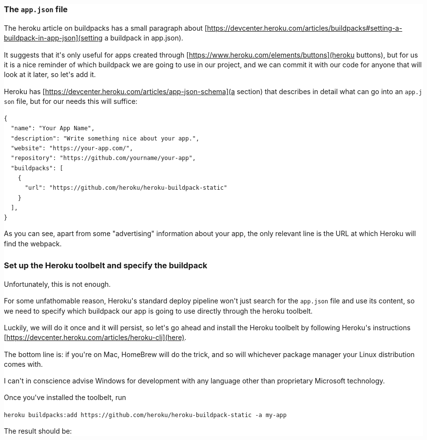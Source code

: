 ### The `app.json` file

The heroku article on buildpacks has a small paragraph about
[https://devcenter.heroku.com/articles/buildpacks#setting-a-buildpack-in-app-json](setting
a buildpack in app.json).

It suggests that it's only useful for apps created through
[https://www.heroku.com/elements/buttons](heroku buttons), but for us it is a
nice reminder of which buildpack we are going to use in our project, and we can
commit it with our code for anyone that will look at it later, so let's add it.

Heroku has [https://devcenter.heroku.com/articles/app-json-schema](a section)
that describes in detail what can go into an `app.json` file, but for our needs
this will suffice:

```
{
  "name": "Your App Name",
  "description": "Write something nice about your app.",
  "website": "https://your-app.com/",
  "repository": "https://github.com/yourname/your-app",
  "buildpacks": [
    {
      "url": "https://github.com/heroku/heroku-buildpack-static"
    }
  ],
}
```

As you can see, apart from some "advertising" information about your app, the
only relevant line is the URL at which Heroku will find the webpack.

### Set up the Heroku toolbelt and specify the buildpack

Unfortunately, this is not enough.

For some unfathomable reason, Heroku's standard deploy pipeline won't just
search for the `app.json` file and use its content, so we need to specify which
buildpack our app is going to use directly through the heroku toolbelt.

Luckily, we will do it once and it will persist, so let's go ahead and
install the Heroku toolbelt by following Heroku's instructions
[https://devcenter.heroku.com/articles/heroku-cli](here).

The bottom line is: if you're on Mac, HomeBrew will do the trick, and so will
whichever package manager your Linux distribution comes with.

I can't in conscience advise Windows for development with any language other
than proprietary Microsoft technology.

Once you've installed the toolbelt, run

```
heroku buildpacks:add https://github.com/heroku/heroku-buildpack-static -a my-app
```

The result should be:
